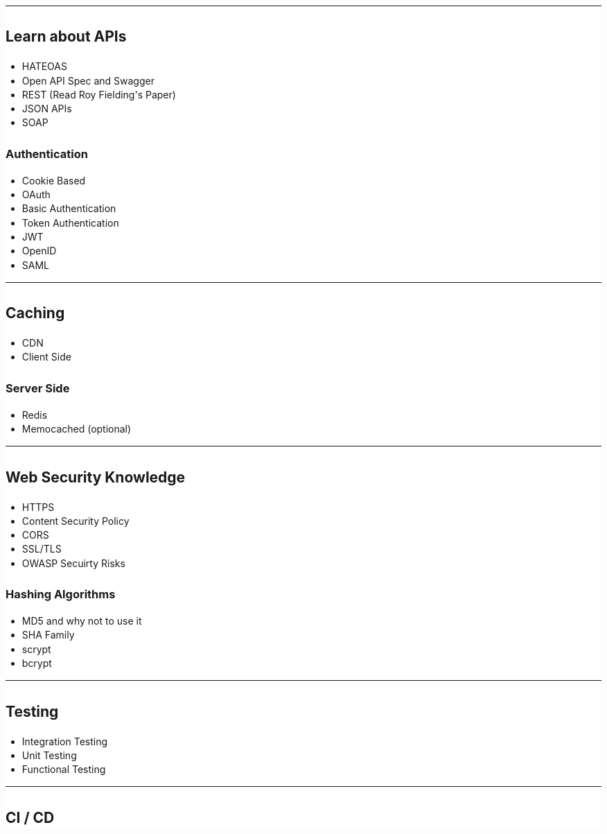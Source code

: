 ------
## Learn about APIs
- HATEOAS
- Open API Spec and Swagger
- REST (Read Roy Fielding's Paper)
- JSON APIs
- SOAP

### Authentication
- Cookie Based
- OAuth
- Basic Authentication
- Token Authentication
- JWT
- OpenID
- SAML

------
## Caching
- CDN
- Client Side

### Server Side
- Redis
- Memocached (optional)

------
## Web Security Knowledge
- HTTPS
- Content Security Policy
- CORS
- SSL/TLS
- OWASP Secuirty Risks

### Hashing Algorithms
- MD5 and why not to use it
- SHA Family
- scrypt
- bcrypt

------
## Testing
- Integration Testing
- Unit Testing
- Functional Testing

------
## CI / CD
